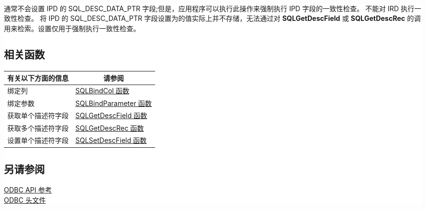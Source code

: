  通常不会设置 IPD 的 SQL_DESC_DATA_PTR 字段;但是，应用程序可以执行此操作来强制执行 IPD 字段的一致性检查。 不能对 IRD 执行一致性检查。 将 IPD 的 SQL_DESC_DATA_PTR 字段设置为的值实际上并不存储，无法通过对 **SQLGetDescField** 或 **SQLGetDescRec** 的调用来检索。设置仅用于强制执行一致性检查。  
  
## <a name="related-functions"></a>相关函数  
  
|有关以下方面的信息|请参阅|  
|---------------------------|---------|  
|绑定列|[SQLBindCol 函数](../../../odbc/reference/syntax/sqlbindcol-function.md)|  
|绑定参数|[SQLBindParameter 函数](../../../odbc/reference/syntax/sqlbindparameter-function.md)|  
|获取单个描述符字段|[SQLGetDescField 函数](../../../odbc/reference/syntax/sqlgetdescfield-function.md)|  
|获取多个描述符字段|[SQLGetDescRec 函数](../../../odbc/reference/syntax/sqlgetdescrec-function.md)|  
|设置单个描述符字段|[SQLSetDescField 函数](../../../odbc/reference/syntax/sqlsetdescfield-function.md)|  
  
## <a name="see-also"></a>另请参阅  
 [ODBC API 参考](../../../odbc/reference/syntax/odbc-api-reference.md)   
 [ODBC 头文件](../../../odbc/reference/install/odbc-header-files.md)
